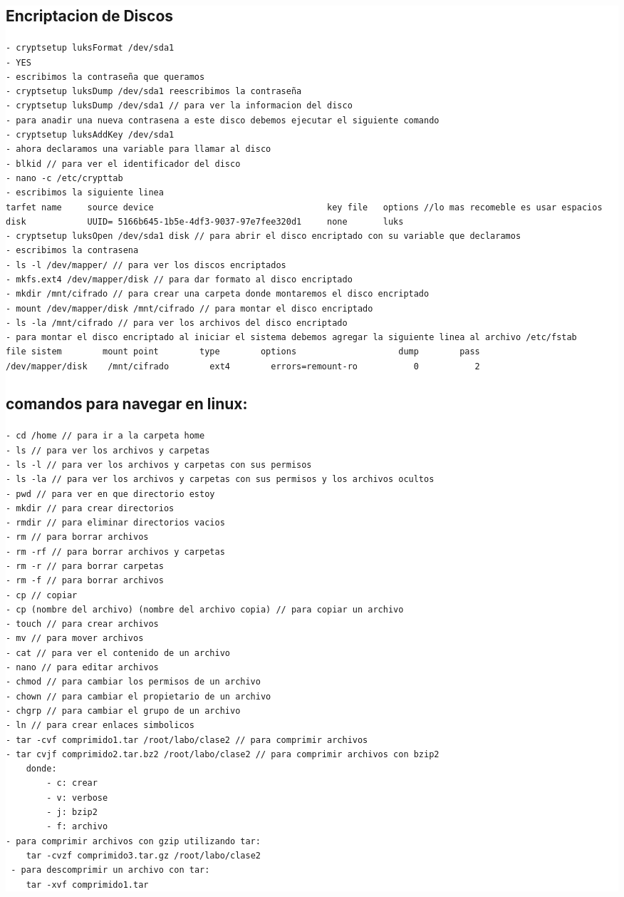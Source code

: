 ## Encriptacion de Discos
    - cryptsetup luksFormat /dev/sda1
    - YES
    - escribimos la contraseña que queramos
    - cryptsetup luksDump /dev/sda1 reescribimos la contraseña
    - cryptsetup luksDump /dev/sda1 // para ver la informacion del disco
    - para anadir una nueva contrasena a este disco debemos ejecutar el siguiente comando
    - cryptsetup luksAddKey /dev/sda1   
    - ahora declaramos una variable para llamar al disco
    - blkid // para ver el identificador del disco
    - nano -c /etc/crypttab
    - escribimos la siguiente linea
    tarfet name     source device                                  key file   options //lo mas recomeble es usar espacios
    disk            UUID= 5166b645-1b5e-4df3-9037-97e7fee320d1     none       luks
    - cryptsetup luksOpen /dev/sda1 disk // para abrir el disco encriptado con su variable que declaramos
    - escribimos la contrasena
    - ls -l /dev/mapper/ // para ver los discos encriptados
    - mkfs.ext4 /dev/mapper/disk // para dar formato al disco encriptado
    - mkdir /mnt/cifrado // para crear una carpeta donde montaremos el disco encriptado
    - mount /dev/mapper/disk /mnt/cifrado // para montar el disco encriptado
    - ls -la /mnt/cifrado // para ver los archivos del disco encriptado
    - para montar el disco encriptado al iniciar el sistema debemos agregar la siguiente linea al archivo /etc/fstab
    file sistem        mount point        type        options                    dump        pass
    /dev/mapper/disk    /mnt/cifrado        ext4        errors=remount-ro           0           2


## comandos para navegar en linux:
    - cd /home // para ir a la carpeta home
    - ls // para ver los archivos y carpetas
    - ls -l // para ver los archivos y carpetas con sus permisos
    - ls -la // para ver los archivos y carpetas con sus permisos y los archivos ocultos
    - pwd // para ver en que directorio estoy
    - mkdir // para crear directorios
    - rmdir // para eliminar directorios vacios
    - rm // para borrar archivos
    - rm -rf // para borrar archivos y carpetas
    - rm -r // para borrar carpetas
    - rm -f // para borrar archivos    
    - cp // copiar
    - cp (nombre del archivo) (nombre del archivo copia) // para copiar un archivo
    - touch // para crear archivos
    - mv // para mover archivos
    - cat // para ver el contenido de un archivo
    - nano // para editar archivos
    - chmod // para cambiar los permisos de un archivo
    - chown // para cambiar el propietario de un archivo
    - chgrp // para cambiar el grupo de un archivo
    - ln // para crear enlaces simbolicos
    - tar -cvf comprimido1.tar /root/labo/clase2 // para comprimir archivos
    - tar cvjf comprimido2.tar.bz2 /root/labo/clase2 // para comprimir archivos con bzip2
        donde:
            - c: crear
            - v: verbose
            - j: bzip2
            - f: archivo
    - para comprimir archivos con gzip utilizando tar:
        tar -cvzf comprimido3.tar.gz /root/labo/clase2
     - para descomprimir un archivo con tar:
        tar -xvf comprimido1.tar